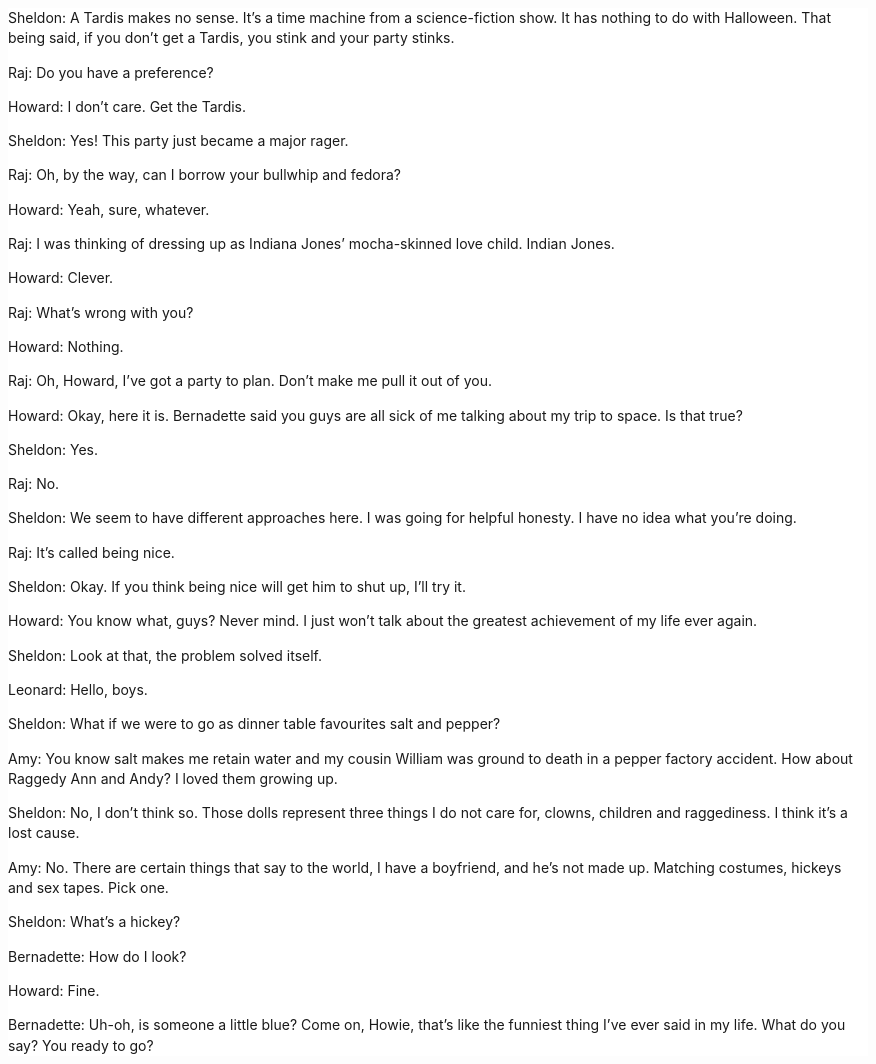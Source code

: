 Sheldon: A Tardis makes no sense. It’s a time machine from a science-fiction show. It has nothing to do with Halloween. That being said, if you don’t get a Tardis, you stink and your party stinks.

Raj: Do you have a preference?

Howard: I don’t care. Get the Tardis.

Sheldon: Yes! This party just became a major rager.

Raj: Oh, by the way, can I borrow your bullwhip and fedora?

Howard: Yeah, sure, whatever.

Raj: I was thinking of dressing up as Indiana Jones’ mocha-skinned love child. Indian Jones.

Howard: Clever.

Raj: What’s wrong with you?

Howard: Nothing.

Raj: Oh, Howard, I’ve got a party to plan. Don’t make me pull it out of you.

Howard: Okay, here it is. Bernadette said you guys are all sick of me talking about my trip to space. Is that true?

Sheldon: Yes.

Raj: No.

Sheldon: We seem to have different approaches here. I was going for helpful honesty. I have no idea what you’re doing.

Raj: It’s called being nice.

Sheldon: Okay. If you think being nice will get him to shut up, I’ll try it.

Howard: You know what, guys? Never mind. I just won’t talk about the greatest achievement of my life ever again.

Sheldon: Look at that, the problem solved itself.

Leonard: Hello, boys.

Sheldon: What if we were to go as dinner table favourites salt and pepper?

Amy: You know salt makes me retain water and my cousin William was ground to death in a pepper factory accident. How about Raggedy Ann and Andy? I loved them growing up.

Sheldon: No, I don’t think so. Those dolls represent three things I do not care for, clowns, children and raggediness. I think it’s a lost cause.

Amy: No. There are certain things that say to the world, I have a boyfriend, and he’s not made up. Matching costumes, hickeys and sex tapes. Pick one.

Sheldon: What’s a hickey?

Bernadette: How do I look?

Howard: Fine.

Bernadette: Uh-oh, is someone a little blue? Come on, Howie, that’s like the funniest thing I’ve ever said in my life. What do you say? You ready to go?
